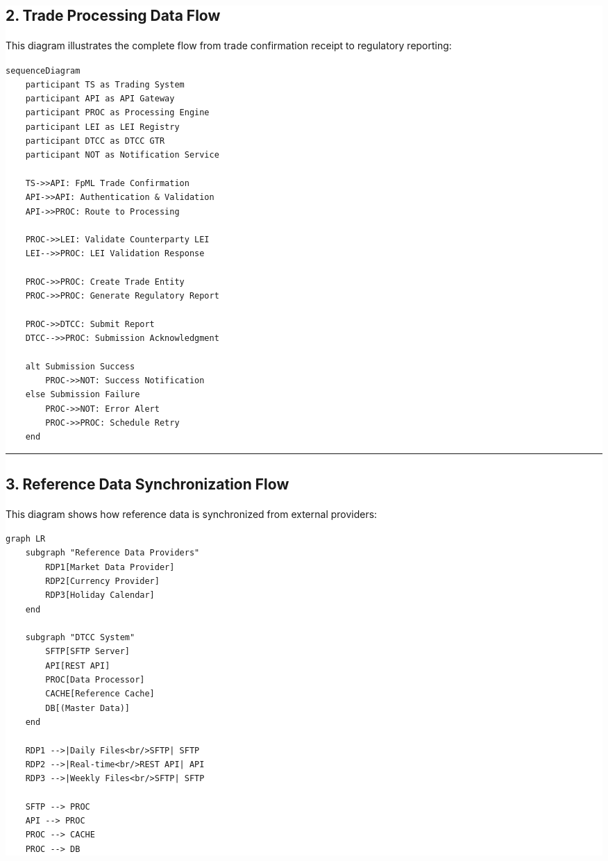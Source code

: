 
## 2. Trade Processing Data Flow

This diagram illustrates the complete flow from trade confirmation receipt to regulatory reporting:

```mermaid
sequenceDiagram
    participant TS as Trading System
    participant API as API Gateway
    participant PROC as Processing Engine
    participant LEI as LEI Registry
    participant DTCC as DTCC GTR
    participant NOT as Notification Service
    
    TS->>API: FpML Trade Confirmation
    API->>API: Authentication & Validation
    API->>PROC: Route to Processing
    
    PROC->>LEI: Validate Counterparty LEI
    LEI-->>PROC: LEI Validation Response
    
    PROC->>PROC: Create Trade Entity
    PROC->>PROC: Generate Regulatory Report
    
    PROC->>DTCC: Submit Report
    DTCC-->>PROC: Submission Acknowledgment
    
    alt Submission Success
        PROC->>NOT: Success Notification
    else Submission Failure
        PROC->>NOT: Error Alert
        PROC->>PROC: Schedule Retry
    end
```

---

## 3. Reference Data Synchronization Flow

This diagram shows how reference data is synchronized from external providers:

```mermaid
graph LR
    subgraph "Reference Data Providers"
        RDP1[Market Data Provider]
        RDP2[Currency Provider]
        RDP3[Holiday Calendar]
    end
    
    subgraph "DTCC System"
        SFTP[SFTP Server]
        API[REST API]
        PROC[Data Processor]
        CACHE[Reference Cache]
        DB[(Master Data)]
    end
    
    RDP1 -->|Daily Files<br/>SFTP| SFTP
    RDP2 -->|Real-time<br/>REST API| API
    RDP3 -->|Weekly Files<br/>SFTP| SFTP
    
    SFTP --> PROC
    API --> PROC
    PROC --> CACHE
    PROC --> DB
```